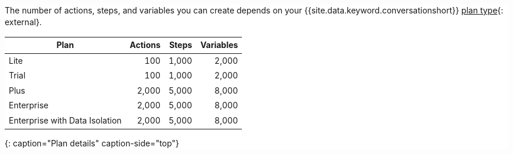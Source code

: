 The number of actions, steps, and variables you can create depends on your {{site.data.keyword.conversationshort}} [plan type](https://www.ibm.com/products/watson-assistant/pricing/){: external}.

| Plan | Actions | Steps | Variables |
|---|---:|---:|---:|
| Lite | 100 | 1,000 | 2,000 |
| Trial | 100 | 1,000 | 2,000 |
| Plus | 2,000 | 5,000 | 8,000 |
| Enterprise | 2,000 | 5,000 | 8,000 |
| Enterprise with Data Isolation | 2,000 | 5,000 | 8,000 |
{: caption="Plan details" caption-side="top"}
